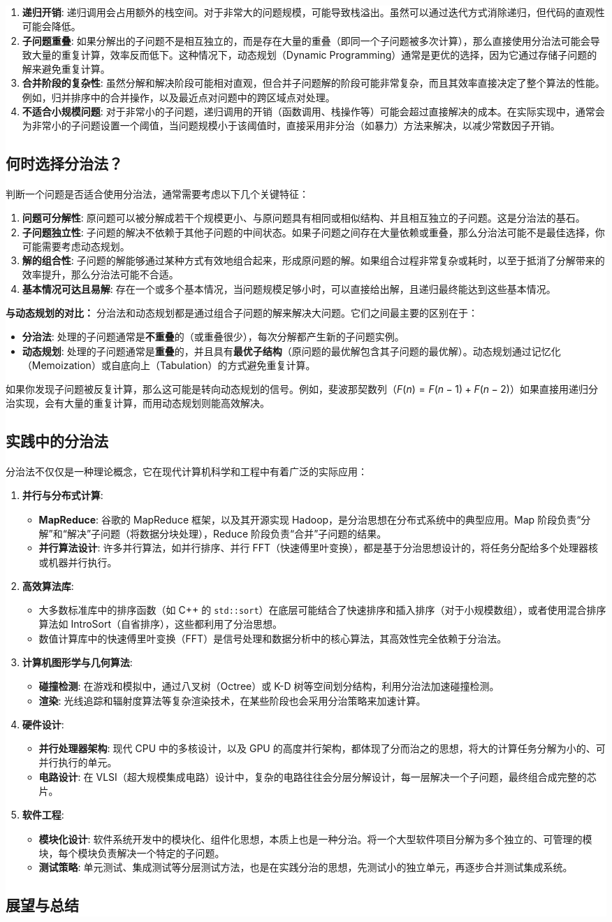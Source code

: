 1.  **递归开销**: 递归调用会占用额外的栈空间。对于非常大的问题规模，可能导致栈溢出。虽然可以通过迭代方式消除递归，但代码的直观性可能会降低。
2.  **子问题重叠**: 如果分解出的子问题不是相互独立的，而是存在大量的重叠（即同一个子问题被多次计算），那么直接使用分治法可能会导致大量的重复计算，效率反而低下。这种情况下，动态规划（Dynamic Programming）通常是更优的选择，因为它通过存储子问题的解来避免重复计算。
3.  **合并阶段的复杂性**: 虽然分解和解决阶段可能相对直观，但合并子问题解的阶段可能非常复杂，而且其效率直接决定了整个算法的性能。例如，归并排序中的合并操作，以及最近点对问题中的跨区域点对处理。
4.  **不适合小规模问题**: 对于非常小的子问题，递归调用的开销（函数调用、栈操作等）可能会超过直接解决的成本。在实际实现中，通常会为非常小的子问题设置一个阈值，当问题规模小于该阈值时，直接采用非分治（如暴力）方法来解决，以减少常数因子开销。

## 何时选择分治法？

判断一个问题是否适合使用分治法，通常需要考虑以下几个关键特征：

1.  **问题可分解性**: 原问题可以被分解成若干个规模更小、与原问题具有相同或相似结构、并且相互独立的子问题。这是分治法的基石。
2.  **子问题独立性**: 子问题的解决不依赖于其他子问题的中间状态。如果子问题之间存在大量依赖或重叠，那么分治法可能不是最佳选择，你可能需要考虑动态规划。
3.  **解的组合性**: 子问题的解能够通过某种方式有效地组合起来，形成原问题的解。如果组合过程非常复杂或耗时，以至于抵消了分解带来的效率提升，那么分治法可能不合适。
4.  **基本情况可达且易解**: 存在一个或多个基本情况，当问题规模足够小时，可以直接给出解，且递归最终能达到这些基本情况。

**与动态规划的对比：**
分治法和动态规划都是通过组合子问题的解来解决大问题。它们之间最主要的区别在于：
*   **分治法**: 处理的子问题通常是**不重叠**的（或重叠很少），每次分解都产生新的子问题实例。
*   **动态规划**: 处理的子问题通常是**重叠**的，并且具有**最优子结构**（原问题的最优解包含其子问题的最优解）。动态规划通过记忆化（Memoization）或自底向上（Tabulation）的方式避免重复计算。

如果你发现子问题被反复计算，那么这可能是转向动态规划的信号。例如，斐波那契数列（$F(n) = F(n-1) + F(n-2)$）如果直接用递归分治实现，会有大量的重复计算，而用动态规划则能高效解决。

## 实践中的分治法

分治法不仅仅是一种理论概念，它在现代计算机科学和工程中有着广泛的实际应用：

1.  **并行与分布式计算**:
    *   **MapReduce**: 谷歌的 MapReduce 框架，以及其开源实现 Hadoop，是分治思想在分布式系统中的典型应用。Map 阶段负责“分解”和“解决”子问题（将数据分块处理），Reduce 阶段负责“合并”子问题的结果。
    *   **并行算法设计**: 许多并行算法，如并行排序、并行 FFT（快速傅里叶变换），都是基于分治思想设计的，将任务分配给多个处理器核或机器并行执行。

2.  **高效算法库**:
    *   大多数标准库中的排序函数（如 C++ 的 `std::sort`）在底层可能结合了快速排序和插入排序（对于小规模数组），或者使用混合排序算法如 IntroSort（自省排序），这些都利用了分治思想。
    *   数值计算库中的快速傅里叶变换（FFT）是信号处理和数据分析中的核心算法，其高效性完全依赖于分治法。

3.  **计算机图形学与几何算法**:
    *   **碰撞检测**: 在游戏和模拟中，通过八叉树（Octree）或 K-D 树等空间划分结构，利用分治法加速碰撞检测。
    *   **渲染**: 光线追踪和辐射度算法等复杂渲染技术，在某些阶段也会采用分治策略来加速计算。

4.  **硬件设计**:
    *   **并行处理器架构**: 现代 CPU 中的多核设计，以及 GPU 的高度并行架构，都体现了分而治之的思想，将大的计算任务分解为小的、可并行执行的单元。
    *   **电路设计**: 在 VLSI（超大规模集成电路）设计中，复杂的电路往往会分层分解设计，每一层解决一个子问题，最终组合成完整的芯片。

5.  **软件工程**:
    *   **模块化设计**: 软件系统开发中的模块化、组件化思想，本质上也是一种分治。将一个大型软件项目分解为多个独立的、可管理的模块，每个模块负责解决一个特定的子问题。
    *   **测试策略**: 单元测试、集成测试等分层测试方法，也是在实践分治的思想，先测试小的独立单元，再逐步合并测试集成系统。

## 展望与总结
